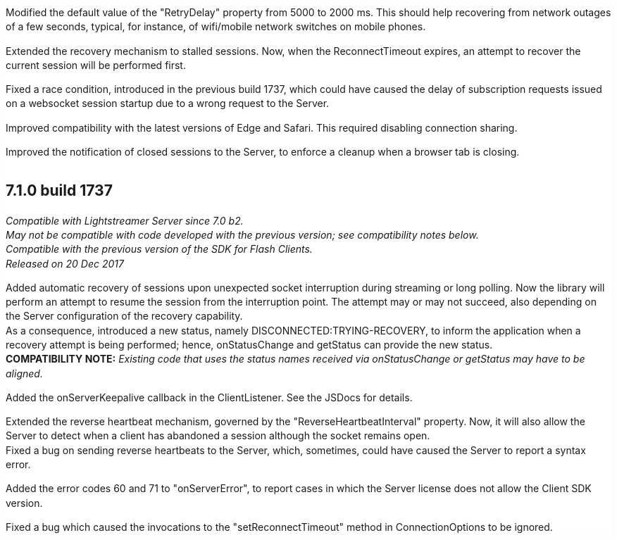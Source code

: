 Modified the default value of the "RetryDelay" property from 5000 to
2000 ms. This should help recovering from network outages of a few
seconds, typical, for instance, of wifi/mobile network switches on
mobile phones.

Extended the recovery mechanism to stalled sessions. Now, when the
ReconnectTimeout expires, an attempt to recover the current session will
be performed first.

Fixed a race condition, introduced in the previous build 1737, which
could have caused the delay of subscription requests issued on a
websocket session startup due to a wrong request to the Server.

Improved compatibility with the latest versions of Edge and Safari. This
required disabling connection sharing.

Improved the notification of closed sessions to the Server, to enforce a
cleanup when a browser tab is closing.

## 7.1.0 build 1737

<i>Compatible with Lightstreamer Server since 7.0 b2.</i><br/>
<i>May not be compatible with code developed with the previous version; see
compatibility notes below.</i><br/>
<i>Compatible with the previous version of the SDK for Flash Clients.</i><br/>
<i>Released on 20 Dec 2017</i>

Added automatic recovery of sessions upon unexpected socket interruption
during streaming or long polling. Now the library will perform an
attempt to resume the session from the interruption point. The attempt
may or may not succeed, also depending on the Server configuration of
the recovery capability.\
 As a consequence, introduced a new status, namely
DISCONNECTED:TRYING-RECOVERY, to inform the application when a recovery
attempt is being performed; hence, onStatusChange and getStatus can
provide the new status.<br/>
<b>COMPATIBILITY NOTE:</b> <i>Existing code that uses the
status names received via onStatusChange or getStatus may have to be
aligned.</i>

Added the onServerKeepalive callback in the ClientListener. See the
JSDocs for details.

Extended the reverse heartbeat mechanism, governed by the
"ReverseHeartbeatInterval" property. Now, it will also allow the Server
to detect when a client has abandoned a session although the socket
remains open.\
 Fixed a bug on sending reverse heartbeats to the Server, which,
sometimes, could have caused the Server to report a syntax error.

Added the error codes 60 and 71 to "onServerError", to report cases in
which the Server license does not allow the Client SDK version.

Fixed a bug which caused the invocations to the "setReconnectTimeout"
method in ConnectionOptions to be ignored.
